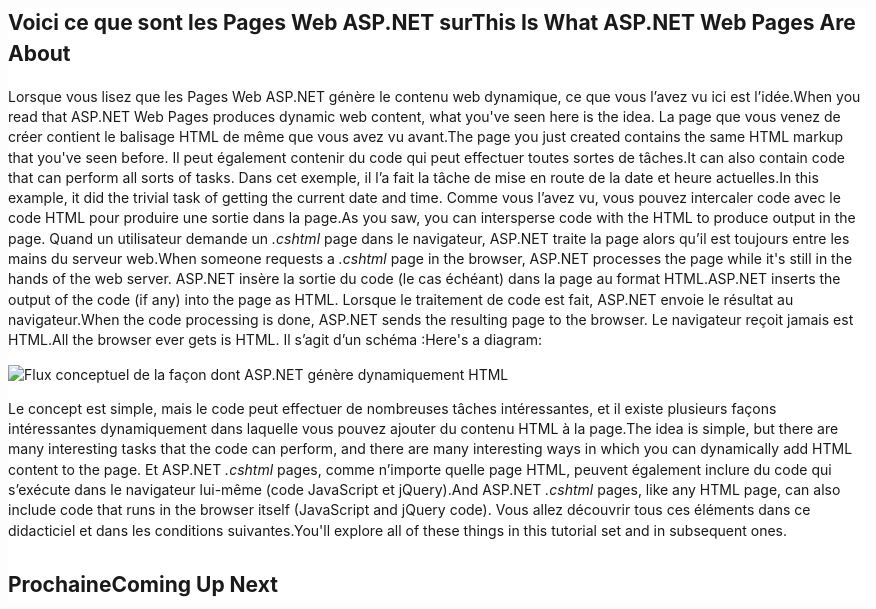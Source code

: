 ## <a name="this-is-what-aspnet-web-pages-are-about"></a><span data-ttu-id="50288-308">Voici ce que sont les Pages Web ASP.NET sur</span><span class="sxs-lookup"><span data-stu-id="50288-308">This Is What ASP.NET Web Pages Are About</span></span>

<span data-ttu-id="50288-309">Lorsque vous lisez que les Pages Web ASP.NET génère le contenu web dynamique, ce que vous l’avez vu ici est l’idée.</span><span class="sxs-lookup"><span data-stu-id="50288-309">When you read that ASP.NET Web Pages produces dynamic web content, what you've seen here is the idea.</span></span> <span data-ttu-id="50288-310">La page que vous venez de créer contient le balisage HTML de même que vous avez vu avant.</span><span class="sxs-lookup"><span data-stu-id="50288-310">The page you just created contains the same HTML markup that you've seen before.</span></span> <span data-ttu-id="50288-311">Il peut également contenir du code qui peut effectuer toutes sortes de tâches.</span><span class="sxs-lookup"><span data-stu-id="50288-311">It can also contain code that can perform all sorts of tasks.</span></span> <span data-ttu-id="50288-312">Dans cet exemple, il l’a fait la tâche de mise en route de la date et heure actuelles.</span><span class="sxs-lookup"><span data-stu-id="50288-312">In this example, it did the trivial task of getting the current date and time.</span></span> <span data-ttu-id="50288-313">Comme vous l’avez vu, vous pouvez intercaler code avec le code HTML pour produire une sortie dans la page.</span><span class="sxs-lookup"><span data-stu-id="50288-313">As you saw, you can intersperse code with the HTML to produce output in the page.</span></span> <span data-ttu-id="50288-314">Quand un utilisateur demande un *.cshtml* page dans le navigateur, ASP.NET traite la page alors qu’il est toujours entre les mains du serveur web.</span><span class="sxs-lookup"><span data-stu-id="50288-314">When someone requests a *.cshtml* page in the browser, ASP.NET processes the page while it's still in the hands of the web server.</span></span> <span data-ttu-id="50288-315">ASP.NET insère la sortie du code (le cas échéant) dans la page au format HTML.</span><span class="sxs-lookup"><span data-stu-id="50288-315">ASP.NET inserts the output of the code (if any) into the page as HTML.</span></span> <span data-ttu-id="50288-316">Lorsque le traitement de code est fait, ASP.NET envoie le résultat au navigateur.</span><span class="sxs-lookup"><span data-stu-id="50288-316">When the code processing is done, ASP.NET sends the resulting page to the browser.</span></span> <span data-ttu-id="50288-317">Le navigateur reçoit jamais est HTML.</span><span class="sxs-lookup"><span data-stu-id="50288-317">All the browser ever gets is HTML.</span></span> <span data-ttu-id="50288-318">Il s’agit d’un schéma :</span><span class="sxs-lookup"><span data-stu-id="50288-318">Here's a diagram:</span></span>

![Flux conceptuel de la façon dont ASP.NET génère dynamiquement HTML](getting-started/_static/image21.png)

<span data-ttu-id="50288-320">Le concept est simple, mais le code peut effectuer de nombreuses tâches intéressantes, et il existe plusieurs façons intéressantes dynamiquement dans laquelle vous pouvez ajouter du contenu HTML à la page.</span><span class="sxs-lookup"><span data-stu-id="50288-320">The idea is simple, but there are many interesting tasks that the code can perform, and there are many interesting ways in which you can dynamically add HTML content to the page.</span></span> <span data-ttu-id="50288-321">Et ASP.NET *.cshtml* pages, comme n’importe quelle page HTML, peuvent également inclure du code qui s’exécute dans le navigateur lui-même (code JavaScript et jQuery).</span><span class="sxs-lookup"><span data-stu-id="50288-321">And ASP.NET *.cshtml* pages, like any HTML page, can also include code that runs in the browser itself (JavaScript and jQuery code).</span></span> <span data-ttu-id="50288-322">Vous allez découvrir tous ces éléments dans ce didacticiel et dans les conditions suivantes.</span><span class="sxs-lookup"><span data-stu-id="50288-322">You'll explore all of these things in this tutorial set and in subsequent ones.</span></span>

## <a name="coming-up-next"></a><span data-ttu-id="50288-323">Prochaine</span><span class="sxs-lookup"><span data-stu-id="50288-323">Coming Up Next</span></span>
